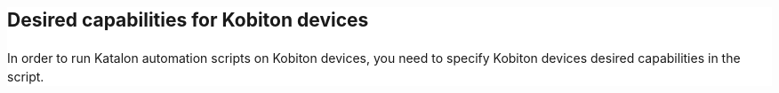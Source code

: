 ## <a id="task-3481" class="anchor_top_offset"/>Desired capabilities for Kobiton devices

<section xmlns="http://www.w3.org/1999/xhtml" className="section context">In order to run Katalon automation scripts on Kobiton devices, you need to specify Kobiton devices desired capabilities in the script. </section> 